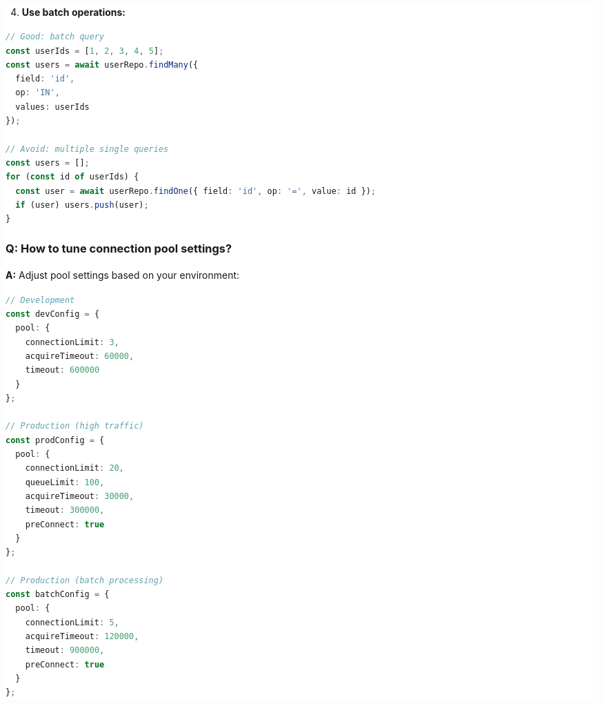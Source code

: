 4. **Use batch operations:**
```typescript
// Good: batch query
const userIds = [1, 2, 3, 4, 5];
const users = await userRepo.findMany({
  field: 'id',
  op: 'IN',
  values: userIds
});

// Avoid: multiple single queries
const users = [];
for (const id of userIds) {
  const user = await userRepo.findOne({ field: 'id', op: '=', value: id });
  if (user) users.push(user);
}
```

### Q: How to tune connection pool settings?

**A:** Adjust pool settings based on your environment:

```typescript
// Development
const devConfig = {
  pool: {
    connectionLimit: 3,
    acquireTimeout: 60000,
    timeout: 600000
  }
};

// Production (high traffic)
const prodConfig = {
  pool: {
    connectionLimit: 20,
    queueLimit: 100,
    acquireTimeout: 30000,
    timeout: 300000,
    preConnect: true
  }
};

// Production (batch processing)
const batchConfig = {
  pool: {
    connectionLimit: 5,
    acquireTimeout: 120000,
    timeout: 900000,
    preConnect: true
  }
};
```
